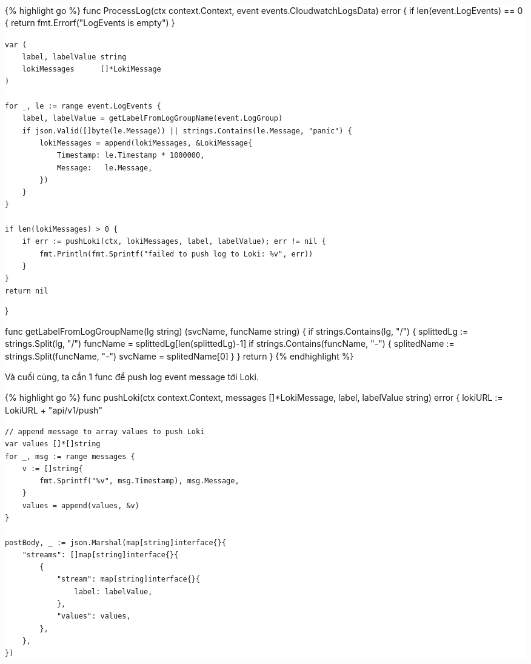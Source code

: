 {% highlight go %}
func ProcessLog(ctx context.Context, event events.CloudwatchLogsData) error {
	if len(event.LogEvents) == 0 {
		return fmt.Errorf("LogEvents is empty")
	}

	var (
		label, labelValue string
		lokiMessages      []*LokiMessage
	)

	for _, le := range event.LogEvents {
		label, labelValue = getLabelFromLogGroupName(event.LogGroup)
		if json.Valid([]byte(le.Message)) || strings.Contains(le.Message, "panic") {
			lokiMessages = append(lokiMessages, &LokiMessage{
				Timestamp: le.Timestamp * 1000000,
				Message:   le.Message,
			})
		}
	}

	if len(lokiMessages) > 0 {
		if err := pushLoki(ctx, lokiMessages, label, labelValue); err != nil {
			fmt.Println(fmt.Sprintf("failed to push log to Loki: %v", err))
		}
	}
	return nil
}

func getLabelFromLogGroupName(lg string) (svcName, funcName string) {
	if strings.Contains(lg, "/") {
		splittedLg := strings.Split(lg, "/")
		funcName = splittedLg[len(splittedLg)-1]
		if strings.Contains(funcName, "-") {
			splitedName := strings.Split(funcName, "-")
			svcName = splitedName[0]
		}
	}
	return
}
{% endhighlight %}

Và cuối cùng, ta cần 1 func để push log event message tới Loki.

{% highlight go %}
func pushLoki(ctx context.Context, messages []*LokiMessage, label, labelValue string) error {
	lokiURL := LokiURL + "api/v1/push"

	// append message to array values to push Loki 
	var values []*[]string
	for _, msg := range messages {
		v := []string{
			fmt.Sprintf("%v", msg.Timestamp), msg.Message,
		}
		values = append(values, &v)
	}

	postBody, _ := json.Marshal(map[string]interface{}{
		"streams": []map[string]interface{}{
			{
				"stream": map[string]interface{}{
					label: labelValue,
				},
				"values": values,
			},
		},
	})
